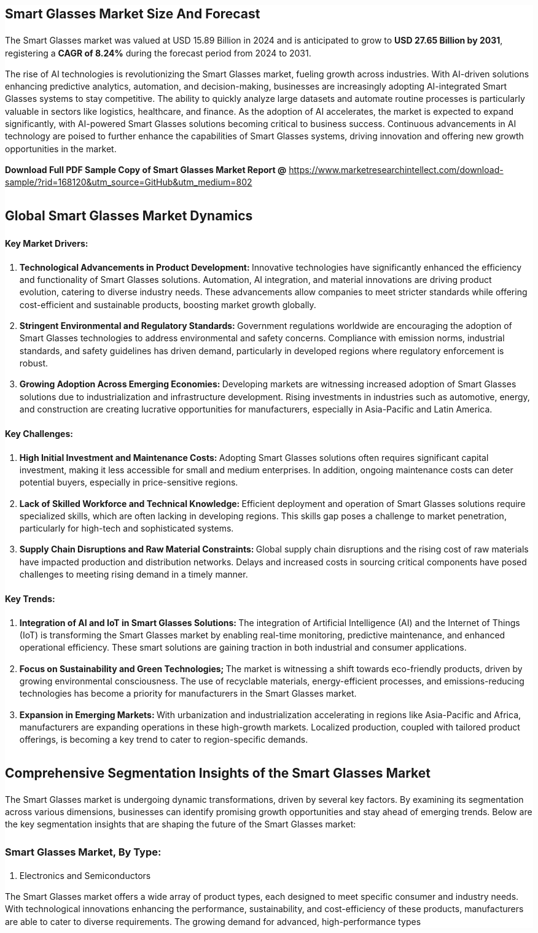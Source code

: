 <h2>Smart Glasses Market Size And Forecast</h2><p>The Smart Glasses market was valued at USD 15.89 Billion in 2024 and is anticipated to grow to <strong>USD 27.65 Billion by 2031</strong>, registering a <strong>CAGR of 8.24%</strong> during the forecast period from 2024 to 2031.</p><p>The rise of AI technologies is revolutionizing the Smart Glasses market, fueling growth across industries. With AI-driven solutions enhancing predictive analytics, automation, and decision-making, businesses are increasingly adopting AI-integrated Smart Glasses systems to stay competitive. The ability to quickly analyze large datasets and automate routine processes is particularly valuable in sectors like logistics, healthcare, and finance. As the adoption of AI accelerates, the market is expected to expand significantly, with AI-powered Smart Glasses solutions becoming critical to business success. Continuous advancements in AI technology are poised to further enhance the capabilities of Smart Glasses systems, driving innovation and offering new growth opportunities in the market.</p><p><strong>Download Full PDF Sample Copy of Smart Glasses Market Report @</strong>&nbsp;<a href="https://www.marketresearchintellect.com/download-sample/?rid=168120&amp;utm_source=GitHub&amp;utm_medium=802">https://www.marketresearchintellect.com/download-sample/?rid=168120&amp;utm_source=GitHub&amp;utm_medium=802</a></p><h2>Global Smart Glasses Market Dynamics</h2><h4><strong>Key Market Drivers:</strong></h4><ol><li><p><strong>Technological Advancements in Product Development:&nbsp;</strong>Innovative technologies have significantly enhanced the efficiency and functionality of Smart Glasses solutions. Automation, AI integration, and material innovations are driving product evolution, catering to diverse industry needs. These advancements allow companies to meet stricter standards while offering cost-efficient and sustainable products, boosting market growth globally.</p></li><li><p><strong>Stringent Environmental and Regulatory Standards:&nbsp;</strong>Government regulations worldwide are encouraging the adoption of Smart Glasses technologies to address environmental and safety concerns. Compliance with emission norms, industrial standards, and safety guidelines has driven demand, particularly in developed regions where regulatory enforcement is robust.</p></li><li><p><strong>Growing Adoption Across Emerging Economies:&nbsp;</strong>Developing markets are witnessing increased adoption of Smart Glasses solutions due to industrialization and infrastructure development. Rising investments in industries such as automotive, energy, and construction are creating lucrative opportunities for manufacturers, especially in Asia-Pacific and Latin America.</p></li></ol><h4><strong>Key Challenges:</strong></h4><ol><li><p><strong>High Initial Investment and Maintenance Costs:&nbsp;</strong>Adopting Smart Glasses solutions often requires significant capital investment, making it less accessible for small and medium enterprises. In addition, ongoing maintenance costs can deter potential buyers, especially in price-sensitive regions.</p></li><li><p><strong>Lack of Skilled Workforce and Technical Knowledge:&nbsp;</strong>Efficient deployment and operation of Smart Glasses solutions require specialized skills, which are often lacking in developing regions. This skills gap poses a challenge to market penetration, particularly for high-tech and sophisticated systems.</p></li><li><p><strong>Supply Chain Disruptions and Raw Material Constraints:&nbsp;</strong>Global supply chain disruptions and the rising cost of raw materials have impacted production and distribution networks. Delays and increased costs in sourcing critical components have posed challenges to meeting rising demand in a timely manner.</p></li></ol><h4><strong>Key Trends:</strong></h4><ol><li><p><strong>Integration of AI and IoT in Smart Glasses Solutions:&nbsp;</strong>The integration of Artificial Intelligence (AI) and the Internet of Things (IoT) is transforming the Smart Glasses market by enabling real-time monitoring, predictive maintenance, and enhanced operational efficiency. These smart solutions are gaining traction in both industrial and consumer applications.</p></li><li><p><strong>Focus on Sustainability and Green Technologies;&nbsp;</strong>The market is witnessing a shift towards eco-friendly products, driven by growing environmental consciousness. The use of recyclable materials, energy-efficient processes, and emissions-reducing technologies has become a priority for manufacturers in the Smart Glasses market.</p></li><li><p><strong>Expansion in Emerging Markets:&nbsp;</strong>With urbanization and industrialization accelerating in regions like Asia-Pacific and Africa, manufacturers are expanding operations in these high-growth markets. Localized production, coupled with tailored product offerings, is becoming a key trend to cater to region-specific demands.</p></li></ol><div class="article-main__content" data-test-id="publishing-text-block"><h2>Comprehensive Segmentation Insights of the Smart Glasses Market</h2><p>The Smart Glasses market is undergoing dynamic transformations, driven by several key factors. By examining its segmentation across various dimensions, businesses can identify promising growth opportunities and stay ahead of emerging trends. Below are the key segmentation insights that are shaping the future of the Smart Glasses market:</p><h3><strong>Smart Glasses Market, By Type:<br /></strong></h3><ol><li>Electronics and Semiconductors</li></ol><p>The Smart Glasses market offers a wide array of product types, each designed to meet specific consumer and industry needs. With technological innovations enhancing the performance, sustainability, and cost-efficiency of these products, manufacturers are able to cater to diverse requirements. The growing demand for advanced, high-performance types